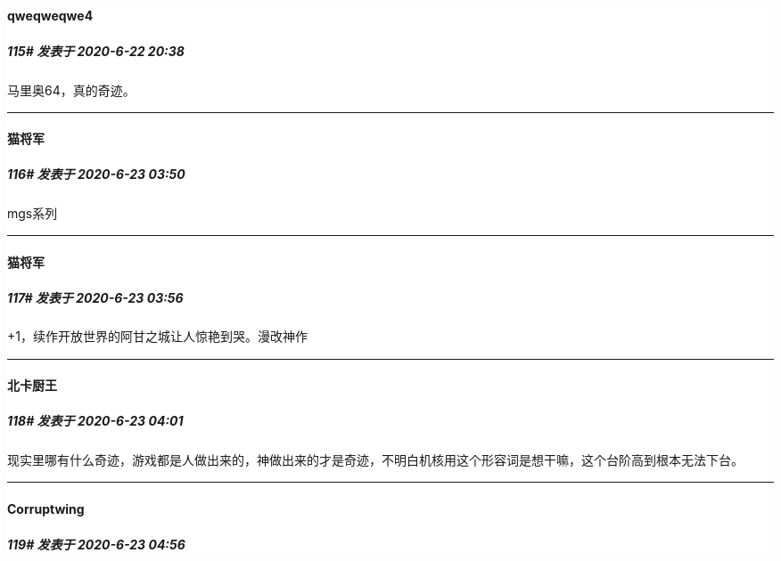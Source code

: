####  qweqweqwe4  
##### 115#       发表于 2020-6-22 20:38




马里奥64，真的奇迹。







*****

####  猫将军  
##### 116#       发表于 2020-6-23 03:50




mgs系列







*****

####  猫将军  
##### 117#       发表于 2020-6-23 03:56




+1，续作开放世界的阿甘之城让人惊艳到哭。漫改神作







*****

####  北卡厨王  
##### 118#       发表于 2020-6-23 04:01




现实里哪有什么奇迹，游戏都是人做出来的，神做出来的才是奇迹，不明白机核用这个形容词是想干嘛，这个台阶高到根本无法下台。







*****

####  Corruptwing  
##### 119#       发表于 2020-6-23 04:56



